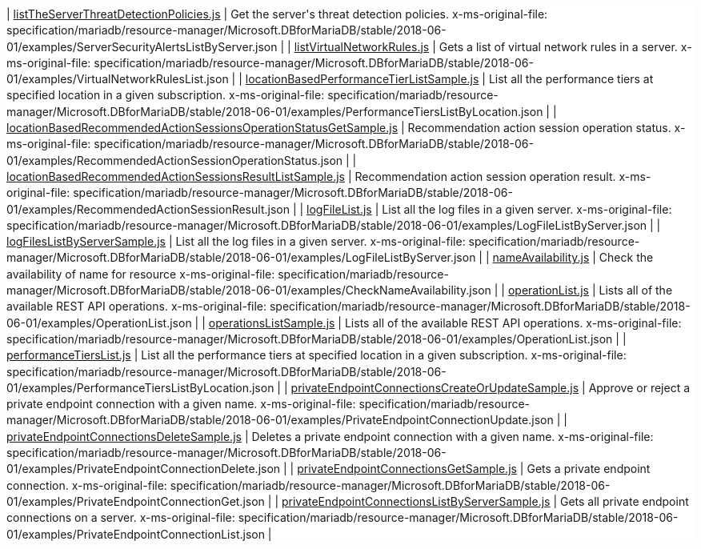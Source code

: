| [listTheServerThreatDetectionPolicies.js][listtheserverthreatdetectionpolicies]                                                     | Get the server's threat detection policies. x-ms-original-file: specification/mariadb/resource-manager/Microsoft.DBforMariaDB/stable/2018-06-01/examples/ServerSecurityAlertsListByServer.json                                                                 |
| [listVirtualNetworkRules.js][listvirtualnetworkrules]                                                                               | Gets a list of virtual network rules in a server. x-ms-original-file: specification/mariadb/resource-manager/Microsoft.DBforMariaDB/stable/2018-06-01/examples/VirtualNetworkRulesList.json                                                                    |
| [locationBasedPerformanceTierListSample.js][locationbasedperformancetierlistsample]                                                 | List all the performance tiers at specified location in a given subscription. x-ms-original-file: specification/mariadb/resource-manager/Microsoft.DBforMariaDB/stable/2018-06-01/examples/PerformanceTiersListByLocation.json                                 |
| [locationBasedRecommendedActionSessionsOperationStatusGetSample.js][locationbasedrecommendedactionsessionsoperationstatusgetsample] | Recommendation action session operation status. x-ms-original-file: specification/mariadb/resource-manager/Microsoft.DBforMariaDB/stable/2018-06-01/examples/RecommendedActionSessionOperationStatus.json                                                      |
| [locationBasedRecommendedActionSessionsResultListSample.js][locationbasedrecommendedactionsessionsresultlistsample]                 | Recommendation action session operation result. x-ms-original-file: specification/mariadb/resource-manager/Microsoft.DBforMariaDB/stable/2018-06-01/examples/RecommendedActionSessionResult.json                                                               |
| [logFileList.js][logfilelist]                                                                                                       | List all the log files in a given server. x-ms-original-file: specification/mariadb/resource-manager/Microsoft.DBforMariaDB/stable/2018-06-01/examples/LogFileListByServer.json                                                                                |
| [logFilesListByServerSample.js][logfileslistbyserversample]                                                                         | List all the log files in a given server. x-ms-original-file: specification/mariadb/resource-manager/Microsoft.DBforMariaDB/stable/2018-06-01/examples/LogFileListByServer.json                                                                                |
| [nameAvailability.js][nameavailability]                                                                                             | Check the availability of name for resource x-ms-original-file: specification/mariadb/resource-manager/Microsoft.DBforMariaDB/stable/2018-06-01/examples/CheckNameAvailability.json                                                                            |
| [operationList.js][operationlist]                                                                                                   | Lists all of the available REST API operations. x-ms-original-file: specification/mariadb/resource-manager/Microsoft.DBforMariaDB/stable/2018-06-01/examples/OperationList.json                                                                                |
| [operationsListSample.js][operationslistsample]                                                                                     | Lists all of the available REST API operations. x-ms-original-file: specification/mariadb/resource-manager/Microsoft.DBforMariaDB/stable/2018-06-01/examples/OperationList.json                                                                                |
| [performanceTiersList.js][performancetierslist]                                                                                     | List all the performance tiers at specified location in a given subscription. x-ms-original-file: specification/mariadb/resource-manager/Microsoft.DBforMariaDB/stable/2018-06-01/examples/PerformanceTiersListByLocation.json                                 |
| [privateEndpointConnectionsCreateOrUpdateSample.js][privateendpointconnectionscreateorupdatesample]                                 | Approve or reject a private endpoint connection with a given name. x-ms-original-file: specification/mariadb/resource-manager/Microsoft.DBforMariaDB/stable/2018-06-01/examples/PrivateEndpointConnectionUpdate.json                                           |
| [privateEndpointConnectionsDeleteSample.js][privateendpointconnectionsdeletesample]                                                 | Deletes a private endpoint connection with a given name. x-ms-original-file: specification/mariadb/resource-manager/Microsoft.DBforMariaDB/stable/2018-06-01/examples/PrivateEndpointConnectionDelete.json                                                     |
| [privateEndpointConnectionsGetSample.js][privateendpointconnectionsgetsample]                                                       | Gets a private endpoint connection. x-ms-original-file: specification/mariadb/resource-manager/Microsoft.DBforMariaDB/stable/2018-06-01/examples/PrivateEndpointConnectionGet.json                                                                             |
| [privateEndpointConnectionsListByServerSample.js][privateendpointconnectionslistbyserversample]                                     | Gets all private endpoint connections on a server. x-ms-original-file: specification/mariadb/resource-manager/Microsoft.DBforMariaDB/stable/2018-06-01/examples/PrivateEndpointConnectionList.json                                                             |

[advisorsget]: https://github.com/Azure/azure-sdk-for-js/blob/main/sdk/mariadb/arm-mariadb/samples/v2/javascript/advisorsGet.js
[advisorsgetsample]: https://github.com/Azure/azure-sdk-for-js/blob/main/sdk/mariadb/arm-mariadb/samples/v2/javascript/advisorsGetSample.js
[advisorslistbyserver]: https://github.com/Azure/azure-sdk-for-js/blob/main/sdk/mariadb/arm-mariadb/samples/v2/javascript/advisorsListByServer.js
[advisorslistbyserversample]: https://github.com/Azure/azure-sdk-for-js/blob/main/sdk/mariadb/arm-mariadb/samples/v2/javascript/advisorsListByServerSample.js
[approveorrejectaprivateendpointconnectionwithagivenname]: https://github.com/Azure/azure-sdk-for-js/blob/main/sdk/mariadb/arm-mariadb/samples/v2/javascript/approveOrRejectAPrivateEndpointConnectionWithAGivenName.js
[checknameavailabilityexecutesample]: https://github.com/Azure/azure-sdk-for-js/blob/main/sdk/mariadb/arm-mariadb/samples/v2/javascript/checkNameAvailabilityExecuteSample.js
[configurationcreateorupdate]: https://github.com/Azure/azure-sdk-for-js/blob/main/sdk/mariadb/arm-mariadb/samples/v2/javascript/configurationCreateOrUpdate.js
[configurationget]: https://github.com/Azure/azure-sdk-for-js/blob/main/sdk/mariadb/arm-mariadb/samples/v2/javascript/configurationGet.js
[configurationlist]: https://github.com/Azure/azure-sdk-for-js/blob/main/sdk/mariadb/arm-mariadb/samples/v2/javascript/configurationList.js
[configurationscreateorupdatesample]: https://github.com/Azure/azure-sdk-for-js/blob/main/sdk/mariadb/arm-mariadb/samples/v2/javascript/configurationsCreateOrUpdateSample.js
[configurationsgetsample]: https://github.com/Azure/azure-sdk-for-js/blob/main/sdk/mariadb/arm-mariadb/samples/v2/javascript/configurationsGetSample.js
[configurationslistbyserversample]: https://github.com/Azure/azure-sdk-for-js/blob/main/sdk/mariadb/arm-mariadb/samples/v2/javascript/configurationsListByServerSample.js
[createadatabaseasapointintimerestore]: https://github.com/Azure/azure-sdk-for-js/blob/main/sdk/mariadb/arm-mariadb/samples/v2/javascript/createADatabaseAsAPointInTimeRestore.js
[createanewserver]: https://github.com/Azure/azure-sdk-for-js/blob/main/sdk/mariadb/arm-mariadb/samples/v2/javascript/createANewServer.js
[createareplicaserver]: https://github.com/Azure/azure-sdk-for-js/blob/main/sdk/mariadb/arm-mariadb/samples/v2/javascript/createAReplicaServer.js
[createaserverasageorestore]: https://github.com/Azure/azure-sdk-for-js/blob/main/sdk/mariadb/arm-mariadb/samples/v2/javascript/createAServerAsAGeoRestore.js
[createorupdateavirtualnetworkrule]: https://github.com/Azure/azure-sdk-for-js/blob/main/sdk/mariadb/arm-mariadb/samples/v2/javascript/createOrUpdateAVirtualNetworkRule.js
[createrecommendedactionsessionsample]: https://github.com/Azure/azure-sdk-for-js/blob/main/sdk/mariadb/arm-mariadb/samples/v2/javascript/createRecommendedActionSessionSample.js
[databasecreate]: https://github.com/Azure/azure-sdk-for-js/blob/main/sdk/mariadb/arm-mariadb/samples/v2/javascript/databaseCreate.js
[databasedelete]: https://github.com/Azure/azure-sdk-for-js/blob/main/sdk/mariadb/arm-mariadb/samples/v2/javascript/databaseDelete.js
[databaseget]: https://github.com/Azure/azure-sdk-for-js/blob/main/sdk/mariadb/arm-mariadb/samples/v2/javascript/databaseGet.js
[databaselist]: https://github.com/Azure/azure-sdk-for-js/blob/main/sdk/mariadb/arm-mariadb/samples/v2/javascript/databaseList.js
[databasescreateorupdatesample]: https://github.com/Azure/azure-sdk-for-js/blob/main/sdk/mariadb/arm-mariadb/samples/v2/javascript/databasesCreateOrUpdateSample.js
[databasesdeletesample]: https://github.com/Azure/azure-sdk-for-js/blob/main/sdk/mariadb/arm-mariadb/samples/v2/javascript/databasesDeleteSample.js
[databasesgetsample]: https://github.com/Azure/azure-sdk-for-js/blob/main/sdk/mariadb/arm-mariadb/samples/v2/javascript/databasesGetSample.js
[databaseslistbyserversample]: https://github.com/Azure/azure-sdk-for-js/blob/main/sdk/mariadb/arm-mariadb/samples/v2/javascript/databasesListByServerSample.js
[deleteavirtualnetworkrule]: https://github.com/Azure/azure-sdk-for-js/blob/main/sdk/mariadb/arm-mariadb/samples/v2/javascript/deleteAVirtualNetworkRule.js
[deletesaprivateendpointconnectionwithagivenname]: https://github.com/Azure/azure-sdk-for-js/blob/main/sdk/mariadb/arm-mariadb/samples/v2/javascript/deletesAPrivateEndpointConnectionWithAGivenName.js
[firewallrulecreate]: https://github.com/Azure/azure-sdk-for-js/blob/main/sdk/mariadb/arm-mariadb/samples/v2/javascript/firewallRuleCreate.js
[firewallruledelete]: https://github.com/Azure/azure-sdk-for-js/blob/main/sdk/mariadb/arm-mariadb/samples/v2/javascript/firewallRuleDelete.js
[firewallruleget]: https://github.com/Azure/azure-sdk-for-js/blob/main/sdk/mariadb/arm-mariadb/samples/v2/javascript/firewallRuleGet.js
[firewallrulelist]: https://github.com/Azure/azure-sdk-for-js/blob/main/sdk/mariadb/arm-mariadb/samples/v2/javascript/firewallRuleList.js
[firewallrulescreateorupdatesample]: https://github.com/Azure/azure-sdk-for-js/blob/main/sdk/mariadb/arm-mariadb/samples/v2/javascript/firewallRulesCreateOrUpdateSample.js
[firewallrulesdeletesample]: https://github.com/Azure/azure-sdk-for-js/blob/main/sdk/mariadb/arm-mariadb/samples/v2/javascript/firewallRulesDeleteSample.js
[firewallrulesgetsample]: https://github.com/Azure/azure-sdk-for-js/blob/main/sdk/mariadb/arm-mariadb/samples/v2/javascript/firewallRulesGetSample.js
[firewallruleslistbyserversample]: https://github.com/Azure/azure-sdk-for-js/blob/main/sdk/mariadb/arm-mariadb/samples/v2/javascript/firewallRulesListByServerSample.js
[getaserverthreatdetectionpolicy]: https://github.com/Azure/azure-sdk-for-js/blob/main/sdk/mariadb/arm-mariadb/samples/v2/javascript/getAServerThreatDetectionPolicy.js
[getsaprivatelinkresourceformariadb]: https://github.com/Azure/azure-sdk-for-js/blob/main/sdk/mariadb/arm-mariadb/samples/v2/javascript/getsAPrivateLinkResourceForMariaDb.js
[getsavirtualnetworkrule]: https://github.com/Azure/azure-sdk-for-js/blob/main/sdk/mariadb/arm-mariadb/samples/v2/javascript/getsAVirtualNetworkRule.js
[getslistofprivateendpointconnectionsonaserver]: https://github.com/Azure/azure-sdk-for-js/blob/main/sdk/mariadb/arm-mariadb/samples/v2/javascript/getsListOfPrivateEndpointConnectionsOnAServer.js
[getsprivateendpointconnection]: https://github.com/Azure/azure-sdk-for-js/blob/main/sdk/mariadb/arm-mariadb/samples/v2/javascript/getsPrivateEndpointConnection.js
[getsprivatelinkresourcesformariadb]: https://github.com/Azure/azure-sdk-for-js/blob/main/sdk/mariadb/arm-mariadb/samples/v2/javascript/getsPrivateLinkResourcesForMariaDb.js
[listtheserverthreatdetectionpolicies]: https://github.com/Azure/azure-sdk-for-js/blob/main/sdk/mariadb/arm-mariadb/samples/v2/javascript/listTheServerThreatDetectionPolicies.js
[listvirtualnetworkrules]: https://github.com/Azure/azure-sdk-for-js/blob/main/sdk/mariadb/arm-mariadb/samples/v2/javascript/listVirtualNetworkRules.js
[locationbasedperformancetierlistsample]: https://github.com/Azure/azure-sdk-for-js/blob/main/sdk/mariadb/arm-mariadb/samples/v2/javascript/locationBasedPerformanceTierListSample.js
[locationbasedrecommendedactionsessionsoperationstatusgetsample]: https://github.com/Azure/azure-sdk-for-js/blob/main/sdk/mariadb/arm-mariadb/samples/v2/javascript/locationBasedRecommendedActionSessionsOperationStatusGetSample.js
[locationbasedrecommendedactionsessionsresultlistsample]: https://github.com/Azure/azure-sdk-for-js/blob/main/sdk/mariadb/arm-mariadb/samples/v2/javascript/locationBasedRecommendedActionSessionsResultListSample.js
[logfilelist]: https://github.com/Azure/azure-sdk-for-js/blob/main/sdk/mariadb/arm-mariadb/samples/v2/javascript/logFileList.js
[logfileslistbyserversample]: https://github.com/Azure/azure-sdk-for-js/blob/main/sdk/mariadb/arm-mariadb/samples/v2/javascript/logFilesListByServerSample.js
[nameavailability]: https://github.com/Azure/azure-sdk-for-js/blob/main/sdk/mariadb/arm-mariadb/samples/v2/javascript/nameAvailability.js
[operationlist]: https://github.com/Azure/azure-sdk-for-js/blob/main/sdk/mariadb/arm-mariadb/samples/v2/javascript/operationList.js
[operationslistsample]: https://github.com/Azure/azure-sdk-for-js/blob/main/sdk/mariadb/arm-mariadb/samples/v2/javascript/operationsListSample.js
[performancetierslist]: https://github.com/Azure/azure-sdk-for-js/blob/main/sdk/mariadb/arm-mariadb/samples/v2/javascript/performanceTiersList.js
[privateendpointconnectionscreateorupdatesample]: https://github.com/Azure/azure-sdk-for-js/blob/main/sdk/mariadb/arm-mariadb/samples/v2/javascript/privateEndpointConnectionsCreateOrUpdateSample.js
[privateendpointconnectionsdeletesample]: https://github.com/Azure/azure-sdk-for-js/blob/main/sdk/mariadb/arm-mariadb/samples/v2/javascript/privateEndpointConnectionsDeleteSample.js
[privateendpointconnectionsgetsample]: https://github.com/Azure/azure-sdk-for-js/blob/main/sdk/mariadb/arm-mariadb/samples/v2/javascript/privateEndpointConnectionsGetSample.js
[privateendpointconnectionslistbyserversample]: https://github.com/Azure/azure-sdk-for-js/blob/main/sdk/mariadb/arm-mariadb/samples/v2/javascript/privateEndpointConnectionsListByServerSample.js
[privateendpointconnectionsupdatetagssample]: https://github.com/Azure/azure-sdk-for-js/blob/main/sdk/mariadb/arm-mariadb/samples/v2/javascript/privateEndpointConnectionsUpdateTagsSample.js
[privatelinkresourcesgetsample]: https://github.com/Azure/azure-sdk-for-js/blob/main/sdk/mariadb/arm-mariadb/samples/v2/javascript/privateLinkResourcesGetSample.js
[privatelinkresourceslistbyserversample]: https://github.com/Azure/azure-sdk-for-js/blob/main/sdk/mariadb/arm-mariadb/samples/v2/javascript/privateLinkResourcesListByServerSample.js
[queryperformanceinsightresetdata]: https://github.com/Azure/azure-sdk-for-js/blob/main/sdk/mariadb/arm-mariadb/samples/v2/javascript/queryPerformanceInsightResetData.js
[querytextsget]: https://github.com/Azure/azure-sdk-for-js/blob/main/sdk/mariadb/arm-mariadb/samples/v2/javascript/queryTextsGet.js
[querytextsgetsample]: https://github.com/Azure/azure-sdk-for-js/blob/main/sdk/mariadb/arm-mariadb/samples/v2/javascript/queryTextsGetSample.js
[querytextslistbyserver]: https://github.com/Azure/azure-sdk-for-js/blob/main/sdk/mariadb/arm-mariadb/samples/v2/javascript/queryTextsListByServer.js
[querytextslistbyserversample]: https://github.com/Azure/azure-sdk-for-js/blob/main/sdk/mariadb/arm-mariadb/samples/v2/javascript/queryTextsListByServerSample.js
[recommendedactionsessioncreate]: https://github.com/Azure/azure-sdk-for-js/blob/main/sdk/mariadb/arm-mariadb/samples/v2/javascript/recommendedActionSessionCreate.js
[recommendedactionsessionoperationstatus]: https://github.com/Azure/azure-sdk-for-js/blob/main/sdk/mariadb/arm-mariadb/samples/v2/javascript/recommendedActionSessionOperationStatus.js
[recommendedactionsessionresult]: https://github.com/Azure/azure-sdk-for-js/blob/main/sdk/mariadb/arm-mariadb/samples/v2/javascript/recommendedActionSessionResult.js
[recommendedactionsget]: https://github.com/Azure/azure-sdk-for-js/blob/main/sdk/mariadb/arm-mariadb/samples/v2/javascript/recommendedActionsGet.js
[recommendedactionsgetsample]: https://github.com/Azure/azure-sdk-for-js/blob/main/sdk/mariadb/arm-mariadb/samples/v2/javascript/recommendedActionsGetSample.js
[recommendedactionslistbyserver]: https://github.com/Azure/azure-sdk-for-js/blob/main/sdk/mariadb/arm-mariadb/samples/v2/javascript/recommendedActionsListByServer.js
[recommendedactionslistbyserversample]: https://github.com/Azure/azure-sdk-for-js/blob/main/sdk/mariadb/arm-mariadb/samples/v2/javascript/recommendedActionsListByServerSample.js
[recoverableserversgetsample]: https://github.com/Azure/azure-sdk-for-js/blob/main/sdk/mariadb/arm-mariadb/samples/v2/javascript/recoverableServersGetSample.js
[replicaslistbyserver]: https://github.com/Azure/azure-sdk-for-js/blob/main/sdk/mariadb/arm-mariadb/samples/v2/javascript/replicasListByServer.js
[replicaslistbyserversample]: https://github.com/Azure/azure-sdk-for-js/blob/main/sdk/mariadb/arm-mariadb/samples/v2/javascript/replicasListByServerSample.js
[resetqueryperformanceinsightdatasample]: https://github.com/Azure/azure-sdk-for-js/blob/main/sdk/mariadb/arm-mariadb/samples/v2/javascript/resetQueryPerformanceInsightDataSample.js
[serverbasedperformancetierlistsample]: https://github.com/Azure/azure-sdk-for-js/blob/main/sdk/mariadb/arm-mariadb/samples/v2/javascript/serverBasedPerformanceTierListSample.js
[serverdelete]: https://github.com/Azure/azure-sdk-for-js/blob/main/sdk/mariadb/arm-mariadb/samples/v2/javascript/serverDelete.js
[serverget]: https://github.com/Azure/azure-sdk-for-js/blob/main/sdk/mariadb/arm-mariadb/samples/v2/javascript/serverGet.js
[serverlist]: https://github.com/Azure/azure-sdk-for-js/blob/main/sdk/mariadb/arm-mariadb/samples/v2/javascript/serverList.js
[serverlistbyresourcegroup]: https://github.com/Azure/azure-sdk-for-js/blob/main/sdk/mariadb/arm-mariadb/samples/v2/javascript/serverListByResourceGroup.js
[serverparameterslistupdateconfigurationssample]: https://github.com/Azure/azure-sdk-for-js/blob/main/sdk/mariadb/arm-mariadb/samples/v2/javascript/serverParametersListUpdateConfigurationsSample.js
[serverrestart]: https://github.com/Azure/azure-sdk-for-js/blob/main/sdk/mariadb/arm-mariadb/samples/v2/javascript/serverRestart.js
[serversecurityalertpoliciescreateorupdatesample]: https://github.com/Azure/azure-sdk-for-js/blob/main/sdk/mariadb/arm-mariadb/samples/v2/javascript/serverSecurityAlertPoliciesCreateOrUpdateSample.js
[serversecurityalertpoliciesgetsample]: https://github.com/Azure/azure-sdk-for-js/blob/main/sdk/mariadb/arm-mariadb/samples/v2/javascript/serverSecurityAlertPoliciesGetSample.js
[serversecurityalertpolicieslistbyserversample]: https://github.com/Azure/azure-sdk-for-js/blob/main/sdk/mariadb/arm-mariadb/samples/v2/javascript/serverSecurityAlertPoliciesListByServerSample.js
[serverstart]: https://github.com/Azure/azure-sdk-for-js/blob/main/sdk/mariadb/arm-mariadb/samples/v2/javascript/serverStart.js
[serverstop]: https://github.com/Azure/azure-sdk-for-js/blob/main/sdk/mariadb/arm-mariadb/samples/v2/javascript/serverStop.js
[serverupdate]: https://github.com/Azure/azure-sdk-for-js/blob/main/sdk/mariadb/arm-mariadb/samples/v2/javascript/serverUpdate.js
[serverscreatesample]: https://github.com/Azure/azure-sdk-for-js/blob/main/sdk/mariadb/arm-mariadb/samples/v2/javascript/serversCreateSample.js
[serversdeletesample]: https://github.com/Azure/azure-sdk-for-js/blob/main/sdk/mariadb/arm-mariadb/samples/v2/javascript/serversDeleteSample.js
[serversgetsample]: https://github.com/Azure/azure-sdk-for-js/blob/main/sdk/mariadb/arm-mariadb/samples/v2/javascript/serversGetSample.js
[serverslistbyresourcegroupsample]: https://github.com/Azure/azure-sdk-for-js/blob/main/sdk/mariadb/arm-mariadb/samples/v2/javascript/serversListByResourceGroupSample.js
[serverslistsample]: https://github.com/Azure/azure-sdk-for-js/blob/main/sdk/mariadb/arm-mariadb/samples/v2/javascript/serversListSample.js
[serversrestartsample]: https://github.com/Azure/azure-sdk-for-js/blob/main/sdk/mariadb/arm-mariadb/samples/v2/javascript/serversRestartSample.js
[serversstartsample]: https://github.com/Azure/azure-sdk-for-js/blob/main/sdk/mariadb/arm-mariadb/samples/v2/javascript/serversStartSample.js
[serversstopsample]: https://github.com/Azure/azure-sdk-for-js/blob/main/sdk/mariadb/arm-mariadb/samples/v2/javascript/serversStopSample.js
[serversupdatesample]: https://github.com/Azure/azure-sdk-for-js/blob/main/sdk/mariadb/arm-mariadb/samples/v2/javascript/serversUpdateSample.js
[topquerystatisticsget]: https://github.com/Azure/azure-sdk-for-js/blob/main/sdk/mariadb/arm-mariadb/samples/v2/javascript/topQueryStatisticsGet.js
[topquerystatisticsgetsample]: https://github.com/Azure/azure-sdk-for-js/blob/main/sdk/mariadb/arm-mariadb/samples/v2/javascript/topQueryStatisticsGetSample.js
[topquerystatisticslistbyserver]: https://github.com/Azure/azure-sdk-for-js/blob/main/sdk/mariadb/arm-mariadb/samples/v2/javascript/topQueryStatisticsListByServer.js
[topquerystatisticslistbyserversample]: https://github.com/Azure/azure-sdk-for-js/blob/main/sdk/mariadb/arm-mariadb/samples/v2/javascript/topQueryStatisticsListByServerSample.js
[updateaserverthreatdetectionpolicywithallparameters]: https://github.com/Azure/azure-sdk-for-js/blob/main/sdk/mariadb/arm-mariadb/samples/v2/javascript/updateAServerThreatDetectionPolicyWithAllParameters.js
[updateaserverthreatdetectionpolicywithminimalparameters]: https://github.com/Azure/azure-sdk-for-js/blob/main/sdk/mariadb/arm-mariadb/samples/v2/javascript/updateAServerThreatDetectionPolicyWithMinimalParameters.js
[updateprivateendpointconnectiontags]: https://github.com/Azure/azure-sdk-for-js/blob/main/sdk/mariadb/arm-mariadb/samples/v2/javascript/updatePrivateEndpointConnectionTags.js
[virtualnetworkrulescreateorupdatesample]: https://github.com/Azure/azure-sdk-for-js/blob/main/sdk/mariadb/arm-mariadb/samples/v2/javascript/virtualNetworkRulesCreateOrUpdateSample.js
[virtualnetworkrulesdeletesample]: https://github.com/Azure/azure-sdk-for-js/blob/main/sdk/mariadb/arm-mariadb/samples/v2/javascript/virtualNetworkRulesDeleteSample.js
[virtualnetworkrulesgetsample]: https://github.com/Azure/azure-sdk-for-js/blob/main/sdk/mariadb/arm-mariadb/samples/v2/javascript/virtualNetworkRulesGetSample.js
[virtualnetworkruleslistbyserversample]: https://github.com/Azure/azure-sdk-for-js/blob/main/sdk/mariadb/arm-mariadb/samples/v2/javascript/virtualNetworkRulesListByServerSample.js
[waitstatisticsget]: https://github.com/Azure/azure-sdk-for-js/blob/main/sdk/mariadb/arm-mariadb/samples/v2/javascript/waitStatisticsGet.js
[waitstatisticsgetsample]: https://github.com/Azure/azure-sdk-for-js/blob/main/sdk/mariadb/arm-mariadb/samples/v2/javascript/waitStatisticsGetSample.js
[waitstatisticslistbyserver]: https://github.com/Azure/azure-sdk-for-js/blob/main/sdk/mariadb/arm-mariadb/samples/v2/javascript/waitStatisticsListByServer.js
[waitstatisticslistbyserversample]: https://github.com/Azure/azure-sdk-for-js/blob/main/sdk/mariadb/arm-mariadb/samples/v2/javascript/waitStatisticsListByServerSample.js
[apiref]: https://docs.microsoft.com/javascript/api/@azure/arm-mariadb?view=azure-node-preview
[freesub]: https://azure.microsoft.com/free/
[package]: https://github.com/Azure/azure-sdk-for-js/tree/main/sdk/mariadb/arm-mariadb/README.md